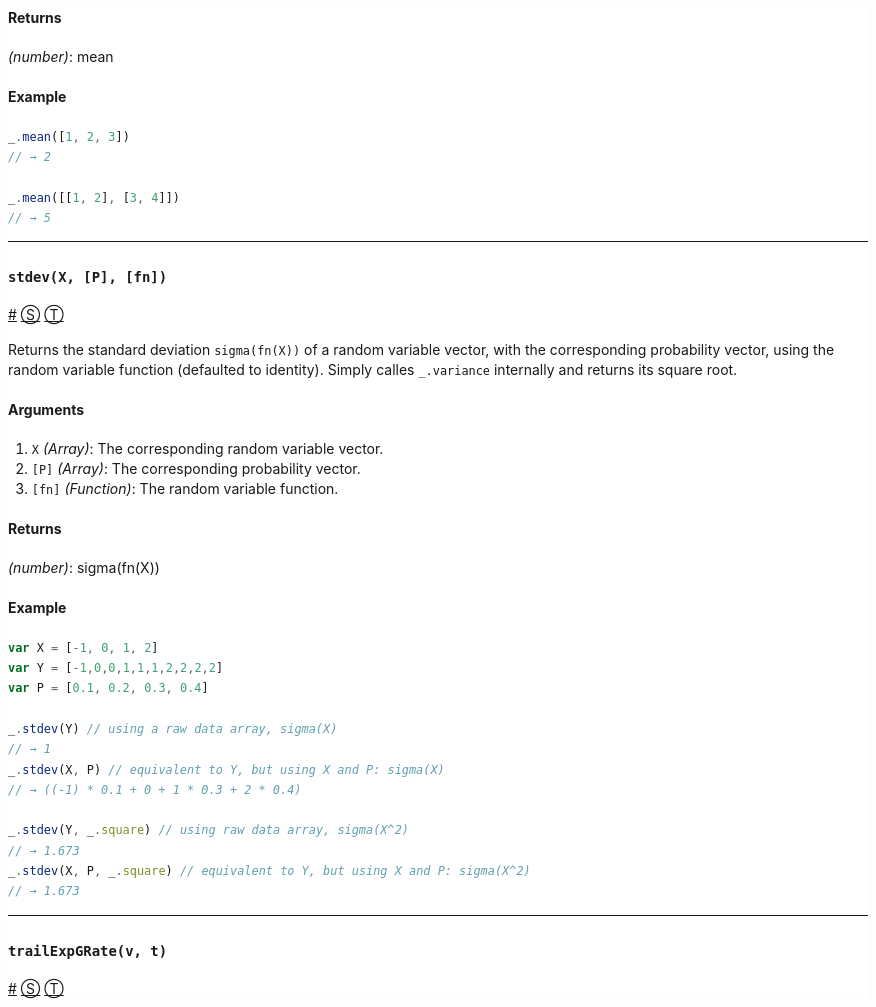 #### Returns
*(number)*:  mean

#### Example
```js
_.mean([1, 2, 3])
// → 2

_.mean([[1, 2], [3, 4]])
// → 5
```
* * *





### <a id="stdev"></a>`stdev(X, [P], [fn])`
<a href="#stdev">#</a> [&#x24C8;](https://github.com/kengz/lomath/blob/master/index.js#L2458 "View in source") [&#x24C9;][1]

Returns the standard deviation `sigma(fn(X))` of a random variable vector, with the corresponding probability vector, using the random variable function (defaulted to identity).
Simply calles `_.variance` internally and returns its square root.

#### Arguments
1. `X` *(Array)*: The corresponding random variable vector.
2. `[P]` *(Array)*: The corresponding probability vector.
3. `[fn]` *(Function)*: The random variable function.

#### Returns
*(number)*:  sigma(fn(X))

#### Example
```js
var X = [-1, 0, 1, 2]
var Y = [-1,0,0,1,1,1,2,2,2,2]
var P = [0.1, 0.2, 0.3, 0.4]

_.stdev(Y) // using a raw data array, sigma(X)
// → 1
_.stdev(X, P) // equivalent to Y, but using X and P: sigma(X)
// → ((-1) * 0.1 + 0 + 1 * 0.3 + 2 * 0.4)

_.stdev(Y, _.square) // using raw data array, sigma(X^2)
// → 1.673
_.stdev(X, P, _.square) // equivalent to Y, but using X and P: sigma(X^2)
// → 1.673
```
* * *





### <a id="trailExpGRate"></a>`trailExpGRate(v, t)`
<a href="#trailExpGRate">#</a> [&#x24C8;](https://github.com/kengz/lomath/blob/master/index.js#L2550 "View in source") [&#x24C9;][1]


 [1]: #basics "Jump back to the TOC."